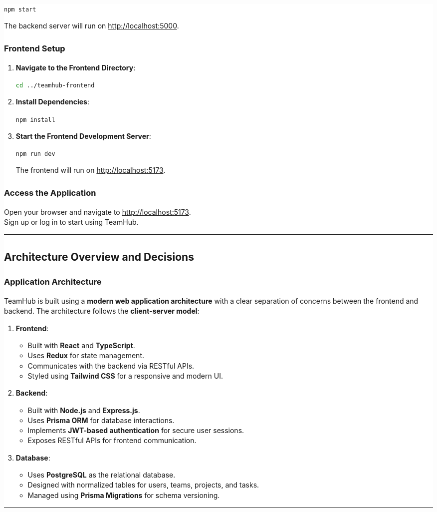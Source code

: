    ```bash
   npm start
   ```

   The backend server will run on [http://localhost:5000](http://localhost:5000).



### Frontend Setup

1. **Navigate to the Frontend Directory**:
   ```bash
   cd ../teamhub-frontend
   ```

2. **Install Dependencies**:
   ```bash
   npm install
   ```

3. **Start the Frontend Development Server**:
   ```bash
   npm run dev
   ```

   The frontend will run on [http://localhost:5173](http://localhost:5173).

### Access the Application

Open your browser and navigate to [http://localhost:5173](http://localhost:5173).  
Sign up or log in to start using TeamHub.

---

## Architecture Overview and Decisions

### Application Architecture

TeamHub is built using a **modern web application architecture** with a clear separation of concerns between the frontend and backend. The architecture follows the **client-server model**:

1. **Frontend**:
   - Built with **React** and **TypeScript**.
   - Uses **Redux** for state management.
   - Communicates with the backend via RESTful APIs.
   - Styled using **Tailwind CSS** for a responsive and modern UI.

2. **Backend**:
   - Built with **Node.js** and **Express.js**.
   - Uses **Prisma ORM** for database interactions.
   - Implements **JWT-based authentication** for secure user sessions.
   - Exposes RESTful APIs for frontend communication.

3. **Database**:
   - Uses **PostgreSQL** as the relational database.
   - Designed with normalized tables for users, teams, projects, and tasks.
   - Managed using **Prisma Migrations** for schema versioning.

---